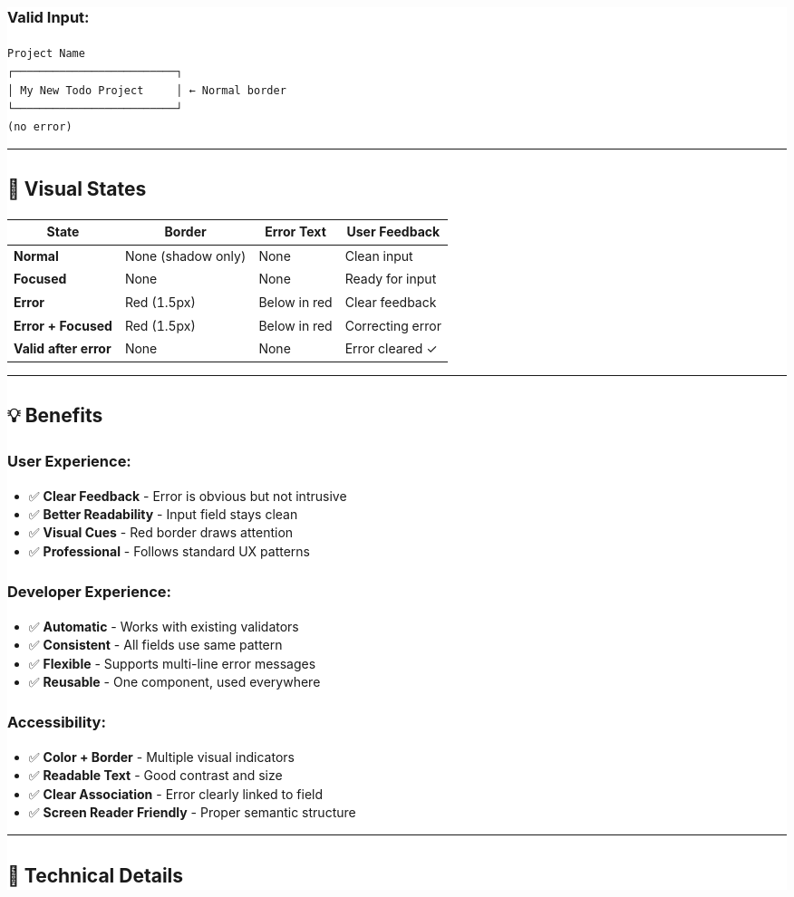 ### Valid Input:
```
Project Name
┌─────────────────────────┐
│ My New Todo Project     │ ← Normal border
└─────────────────────────┘
(no error)
```

---

## 🎨 Visual States

| State | Border | Error Text | User Feedback |
|-------|--------|------------|---------------|
| **Normal** | None (shadow only) | None | Clean input |
| **Focused** | None | None | Ready for input |
| **Error** | Red (1.5px) | Below in red | Clear feedback |
| **Error + Focused** | Red (1.5px) | Below in red | Correcting error |
| **Valid after error** | None | None | Error cleared ✓ |

---

## 💡 Benefits

### User Experience:
- ✅ **Clear Feedback** - Error is obvious but not intrusive
- ✅ **Better Readability** - Input field stays clean
- ✅ **Visual Cues** - Red border draws attention
- ✅ **Professional** - Follows standard UX patterns

### Developer Experience:
- ✅ **Automatic** - Works with existing validators
- ✅ **Consistent** - All fields use same pattern
- ✅ **Flexible** - Supports multi-line error messages
- ✅ **Reusable** - One component, used everywhere

### Accessibility:
- ✅ **Color + Border** - Multiple visual indicators
- ✅ **Readable Text** - Good contrast and size
- ✅ **Clear Association** - Error clearly linked to field
- ✅ **Screen Reader Friendly** - Proper semantic structure

---

## 🔧 Technical Details
